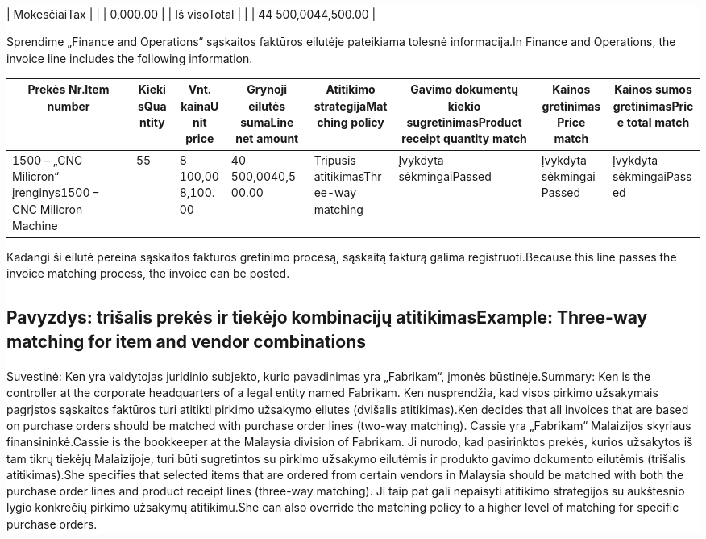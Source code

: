 | <span data-ttu-id="55601-174">Mokesčiai</span><span class="sxs-lookup"><span data-stu-id="55601-174">Tax</span></span>                         |          |            | <span data-ttu-id="55601-175">0,00</span><span class="sxs-lookup"><span data-stu-id="55601-175">0.00</span></span>       |
| <span data-ttu-id="55601-176">Iš viso</span><span class="sxs-lookup"><span data-stu-id="55601-176">Total</span></span>                       |          |            | <span data-ttu-id="55601-177">44 500,00</span><span class="sxs-lookup"><span data-stu-id="55601-177">44,500.00</span></span>  |

<span data-ttu-id="55601-178">Sprendime „Finance and Operations“ sąskaitos faktūros eilutėje pateikiama tolesnė informacija.</span><span class="sxs-lookup"><span data-stu-id="55601-178">In Finance and Operations, the invoice line includes the following information.</span></span>

| <span data-ttu-id="55601-179">Prekės Nr.</span><span class="sxs-lookup"><span data-stu-id="55601-179">Item number</span></span>                 | <span data-ttu-id="55601-180">Kiekis</span><span class="sxs-lookup"><span data-stu-id="55601-180">Quantity</span></span> | <span data-ttu-id="55601-181">Vnt. kaina</span><span class="sxs-lookup"><span data-stu-id="55601-181">Unit price</span></span> | <span data-ttu-id="55601-182">Grynoji eilutės suma</span><span class="sxs-lookup"><span data-stu-id="55601-182">Line net amount</span></span> | <span data-ttu-id="55601-183">Atitikimo strategija</span><span class="sxs-lookup"><span data-stu-id="55601-183">Matching policy</span></span>    | <span data-ttu-id="55601-184">Gavimo dokumentų kiekio sugretinimas</span><span class="sxs-lookup"><span data-stu-id="55601-184">Product receipt quantity match</span></span> | <span data-ttu-id="55601-185">Kainos gretinimas</span><span class="sxs-lookup"><span data-stu-id="55601-185">Price match</span></span> | <span data-ttu-id="55601-186">Kainos sumos gretinimas</span><span class="sxs-lookup"><span data-stu-id="55601-186">Price total match</span></span> |
|-----------------------------|----------|------------|-----------------|--------------------|--------------------------------|-------------|-------------------|
| <span data-ttu-id="55601-187">1500 – „CNC Milicron“ įrenginys</span><span class="sxs-lookup"><span data-stu-id="55601-187">1500 – CNC Milicron Machine</span></span> | <span data-ttu-id="55601-188">5</span><span class="sxs-lookup"><span data-stu-id="55601-188">5</span></span>        | <span data-ttu-id="55601-189">8 100,00</span><span class="sxs-lookup"><span data-stu-id="55601-189">8,100.00</span></span>   | <span data-ttu-id="55601-190">40 500,00</span><span class="sxs-lookup"><span data-stu-id="55601-190">40,500.00</span></span>       | <span data-ttu-id="55601-191">Tripusis atitikimas</span><span class="sxs-lookup"><span data-stu-id="55601-191">Three-way matching</span></span> | <span data-ttu-id="55601-192">Įvykdyta sėkmingai</span><span class="sxs-lookup"><span data-stu-id="55601-192">Passed</span></span>                         | <span data-ttu-id="55601-193">Įvykdyta sėkmingai</span><span class="sxs-lookup"><span data-stu-id="55601-193">Passed</span></span>      | <span data-ttu-id="55601-194">Įvykdyta sėkmingai</span><span class="sxs-lookup"><span data-stu-id="55601-194">Passed</span></span>            |

<span data-ttu-id="55601-195">Kadangi ši eilutė pereina sąskaitos faktūros gretinimo procesą, sąskaitą faktūrą galima registruoti.</span><span class="sxs-lookup"><span data-stu-id="55601-195">Because this line passes the invoice matching process, the invoice can be posted.</span></span>

## <a name="example-three-way-matching-for-item-and-vendor-combinations"></a><span data-ttu-id="55601-196"> Pavyzdys: trišalis prekės ir tiekėjo kombinacijų atitikimas</span><span class="sxs-lookup"><span data-stu-id="55601-196">Example: Three-way matching for item and vendor combinations</span></span>
<span data-ttu-id="55601-197">Suvestinė: Ken yra valdytojas juridinio subjekto, kurio pavadinimas yra „Fabrikam“, įmonės būstinėje.</span><span class="sxs-lookup"><span data-stu-id="55601-197">Summary: Ken is the controller at the corporate headquarters of a legal entity named Fabrikam.</span></span> <span data-ttu-id="55601-198">Ken nusprendžia, kad visos pirkimo užsakymais pagrįstos sąskaitos faktūros turi atitikti pirkimo užsakymo eilutes (dvišalis atitikimas).</span><span class="sxs-lookup"><span data-stu-id="55601-198">Ken decides that all invoices that are based on purchase orders should be matched with purchase order lines (two-way matching).</span></span> <span data-ttu-id="55601-199">Cassie yra „Fabrikam“ Malaizijos skyriaus finansininkė.</span><span class="sxs-lookup"><span data-stu-id="55601-199">Cassie is the bookkeeper at the Malaysia division of Fabrikam.</span></span> <span data-ttu-id="55601-200">Ji nurodo, kad pasirinktos prekės, kurios užsakytos iš tam tikrų tiekėjų Malaizijoje, turi būti sugretintos su pirkimo užsakymo eilutėmis ir produkto gavimo dokumento eilutėmis (trišalis atitikimas).</span><span class="sxs-lookup"><span data-stu-id="55601-200">She specifies that selected items that are ordered from certain vendors in Malaysia should be matched with both the purchase order lines and product receipt lines (three-way matching).</span></span> <span data-ttu-id="55601-201">Ji taip pat gali nepaisyti atitikimo strategijos su aukštesnio lygio konkrečių pirkimo užsakymų atitikimu.</span><span class="sxs-lookup"><span data-stu-id="55601-201">She can also override the matching policy to a higher level of matching for specific purchase orders.</span></span> 
